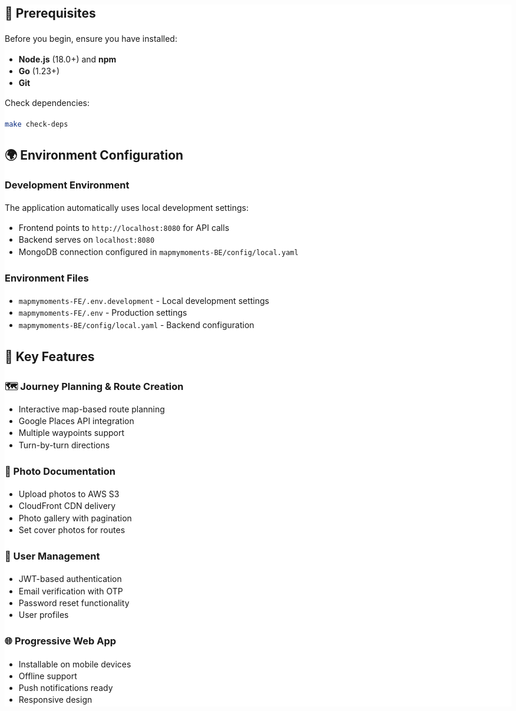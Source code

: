 ## 🔧 Prerequisites

Before you begin, ensure you have installed:

- **Node.js** (18.0+) and **npm**
- **Go** (1.23+)
- **Git**

Check dependencies:
```bash
make check-deps
```

## 🌍 Environment Configuration

### Development Environment

The application automatically uses local development settings:

- Frontend points to `http://localhost:8080` for API calls
- Backend serves on `localhost:8080`
- MongoDB connection configured in `mapmymoments-BE/config/local.yaml`

### Environment Files

- `mapmymoments-FE/.env.development` - Local development settings
- `mapmymoments-FE/.env` - Production settings
- `mapmymoments-BE/config/local.yaml` - Backend configuration

## 🎯 Key Features

### 🗺️ Journey Planning & Route Creation
- Interactive map-based route planning
- Google Places API integration
- Multiple waypoints support
- Turn-by-turn directions

### 📸 Photo Documentation
- Upload photos to AWS S3
- CloudFront CDN delivery
- Photo gallery with pagination
- Set cover photos for routes

### 👥 User Management
- JWT-based authentication
- Email verification with OTP
- Password reset functionality
- User profiles

### 🌐 Progressive Web App
- Installable on mobile devices
- Offline support
- Push notifications ready
- Responsive design
